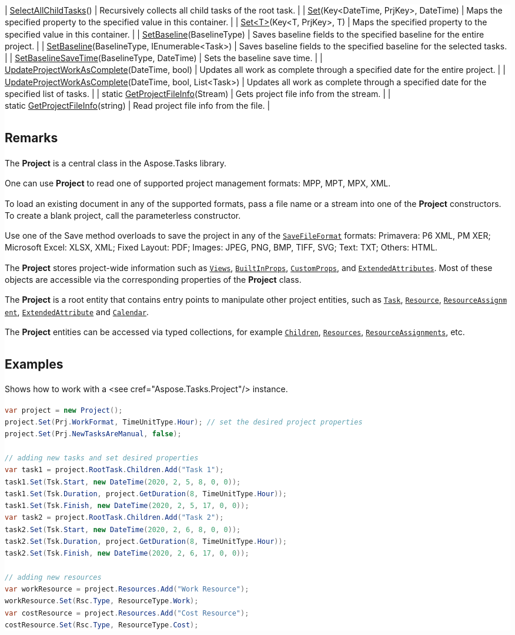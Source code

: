 | [SelectAllChildTasks](../../aspose.tasks/project/selectallchildtasks/)() | Recursively collects all child tasks of the root task. |
| [Set](../../aspose.tasks/project/set/#set)(Key&lt;DateTime, PrjKey&gt;, DateTime) | Maps the specified property to the specified value in this container. |
| [Set&lt;T&gt;](../../aspose.tasks/project/set/#set_1)(Key&lt;T, PrjKey&gt;, T) | Maps the specified property to the specified value in this container. |
| [SetBaseline](../../aspose.tasks/project/setbaseline/#setbaseline)(BaselineType) | Saves baseline fields to the specified baseline for the entire project. |
| [SetBaseline](../../aspose.tasks/project/setbaseline/#setbaseline_1)(BaselineType, IEnumerable&lt;Task&gt;) | Saves baseline fields to the specified baseline for the selected tasks. |
| [SetBaselineSaveTime](../../aspose.tasks/project/setbaselinesavetime/)(BaselineType, DateTime) | Sets the baseline save time. |
| [UpdateProjectWorkAsComplete](../../aspose.tasks/project/updateprojectworkascomplete/#updateprojectworkascomplete)(DateTime, bool) | Updates all work as complete through a specified date for the entire project. |
| [UpdateProjectWorkAsComplete](../../aspose.tasks/project/updateprojectworkascomplete/#updateprojectworkascomplete_1)(DateTime, bool, List&lt;Task&gt;) | Updates all work as complete through a specified date for the specified list of tasks. |
| static [GetProjectFileInfo](../../aspose.tasks/project/getprojectfileinfo/#getprojectfileinfo)(Stream) | Gets project file info from the stream. |
| static [GetProjectFileInfo](../../aspose.tasks/project/getprojectfileinfo/#getprojectfileinfo_1)(string) | Read project file info from the file. |

## Remarks

The **Project** is a central class in the Aspose.Tasks library.

One can use **Project** to read one of supported project management formats: MPP, MPT, MPX, XML.

To load an existing document in any of the supported formats, pass a file name or a stream into one of the **Project** constructors. To create a blank project, call the parameterless constructor.

Use one of the Save method overloads to save the project in any of the [`SaveFileFormat`](../../aspose.tasks.saving/savefileformat/) formats: Primavera: P6 XML, PM XER; Microsoft Excel: XLSX, XML; Fixed Layout: PDF; Images: JPEG, PNG, BMP, TIFF, SVG; Text: TXT; Others: HTML.

The **Project** stores project-wide information such as [`Views`](./views/), [`BuiltInProps`](./builtinprops/), [`CustomProps`](./customprops/), and [`ExtendedAttributes`](./extendedattributes/). Most of these objects are accessible via the corresponding properties of the **Project** class.

The **Project** is a root entity that contains entry points to manipulate other project entities, such as [`Task`](../task/), [`Resource`](../resource/), [`ResourceAssignment`](../resourceassignment/), [`ExtendedAttribute`](../extendedattribute/) and [`Calendar`](../calendar/).

The **Project** entities can be accessed via typed collections, for example [`Children`](../task/children/), [`Resources`](./resources/), [`ResourceAssignments`](./resourceassignments/), etc.

## Examples

Shows how to work with a &lt;see cref="Aspose.Tasks.Project"/&gt; instance.

```csharp
var project = new Project();
project.Set(Prj.WorkFormat, TimeUnitType.Hour); // set the desired project properties
project.Set(Prj.NewTasksAreManual, false);

// adding new tasks and set desired properties
var task1 = project.RootTask.Children.Add("Task 1");
task1.Set(Tsk.Start, new DateTime(2020, 2, 5, 8, 0, 0));
task1.Set(Tsk.Duration, project.GetDuration(8, TimeUnitType.Hour));
task1.Set(Tsk.Finish, new DateTime(2020, 2, 5, 17, 0, 0));
var task2 = project.RootTask.Children.Add("Task 2");
task2.Set(Tsk.Start, new DateTime(2020, 2, 6, 8, 0, 0));
task2.Set(Tsk.Duration, project.GetDuration(8, TimeUnitType.Hour));
task2.Set(Tsk.Finish, new DateTime(2020, 2, 6, 17, 0, 0));

// adding new resources
var workResource = project.Resources.Add("Work Resource");
workResource.Set(Rsc.Type, ResourceType.Work);
var costResource = project.Resources.Add("Cost Resource");
costResource.Set(Rsc.Type, ResourceType.Cost);
```